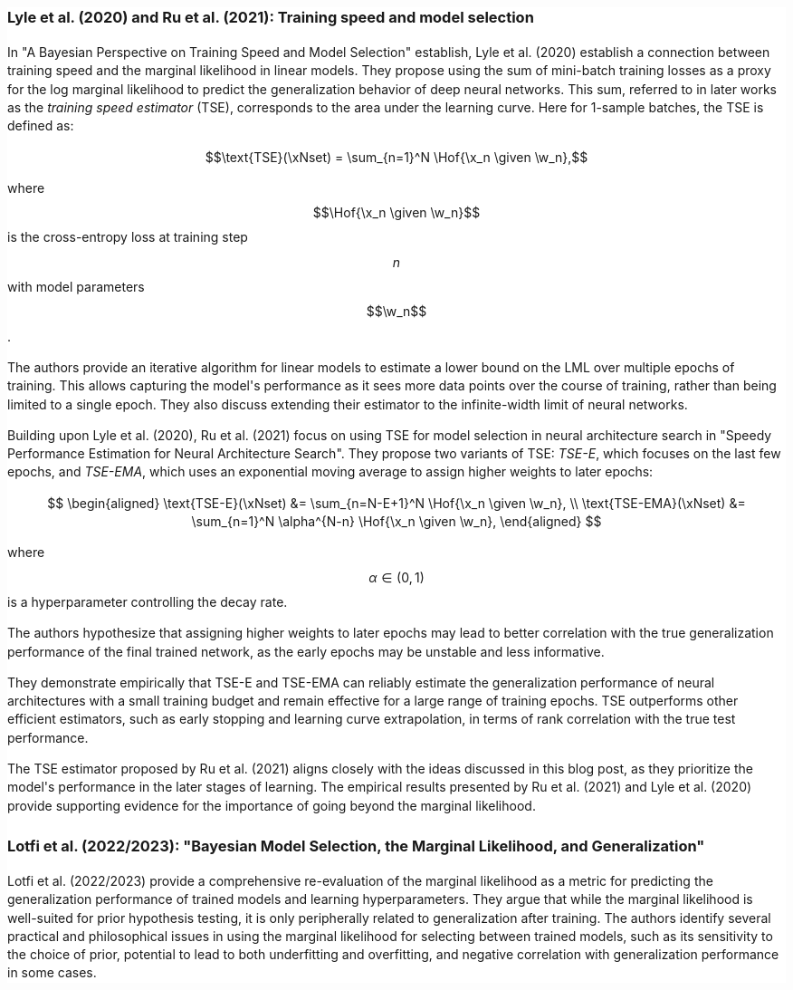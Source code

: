 ### Lyle et al. (2020) and Ru et al. (2021): Training speed and model selection

In "A Bayesian Perspective on Training Speed and Model Selection" establish, Lyle et al. (2020)<d-cite key="lyle2020bayesian"></d-cite> establish a connection between training speed and the marginal likelihood in linear models. They propose using the sum of mini-batch training losses as a proxy for the log marginal likelihood to predict the generalization behavior of deep neural networks. This sum, referred to in later works as the *training speed estimator* (TSE), corresponds to the area under the learning curve. Here for 1-sample batches, the TSE is defined as:

$$\text{TSE}(\xNset) = \sum_{n=1}^N \Hof{\x_n \given \w_n},$$

where $$\Hof{\x_n \given \w_n}$$ is the cross-entropy loss at training step $$n$$ with model parameters $$\w_n$$.

The authors provide an iterative algorithm for linear models to estimate a lower bound on the LML over multiple epochs of training. This allows capturing the model's performance as it sees more data points over the course of training, rather than being limited to a single epoch. They also discuss extending their estimator to the infinite-width limit of neural networks.

Building upon Lyle et al. (2020), Ru et al. (2021)<d-cite key="ru2021speedy"></d-cite> focus on using TSE for model selection in neural architecture search in "Speedy Performance Estimation for Neural Architecture Search". They propose two variants of TSE: *TSE-E*, which focuses on the last few epochs, and *TSE-EMA*, which uses an exponential moving average to assign higher weights to later epochs:

$$
\begin{aligned}
\text{TSE-E}(\xNset) &= \sum_{n=N-E+1}^N \Hof{\x_n \given \w_n}, \\
\text{TSE-EMA}(\xNset) &= \sum_{n=1}^N \alpha^{N-n} \Hof{\x_n \given \w_n},
\end{aligned}
$$

where $$\alpha \in (0, 1)$$ is a hyperparameter controlling the decay rate.

The authors hypothesize that assigning higher weights to later epochs may lead to better correlation with the true generalization performance of the final trained network, as the early epochs may be unstable and less informative.

They demonstrate empirically that TSE-E and TSE-EMA can reliably estimate the generalization performance of neural architectures with a small training budget and remain effective for a large range of training epochs. TSE outperforms other efficient estimators, such as early stopping and learning curve extrapolation, in terms of rank correlation with the true test performance.

The TSE estimator proposed by Ru et al. (2021) aligns closely with the ideas discussed in this blog post, as they prioritize the model's performance in the later stages of learning. The empirical results presented by Ru et al. (2021) and Lyle et al. (2020) provide supporting evidence for the importance of going beyond the marginal likelihood.

### Lotfi et al. (2022/2023): "Bayesian Model Selection, the Marginal Likelihood, and Generalization"

Lotfi et al. (2022/2023)<d-cite key="lotfi2022bayesian"></d-cite> provide a comprehensive re-evaluation of the marginal likelihood as a metric for predicting the generalization performance of trained models and learning hyperparameters. They argue that while the marginal likelihood is well-suited for prior hypothesis testing, it is only peripherally related to generalization after training. The authors identify several practical and philosophical issues in using the marginal likelihood for selecting between trained models, such as its sensitivity to the choice of prior, potential to lead to both underfitting and overfitting, and negative correlation with generalization performance in some cases.
